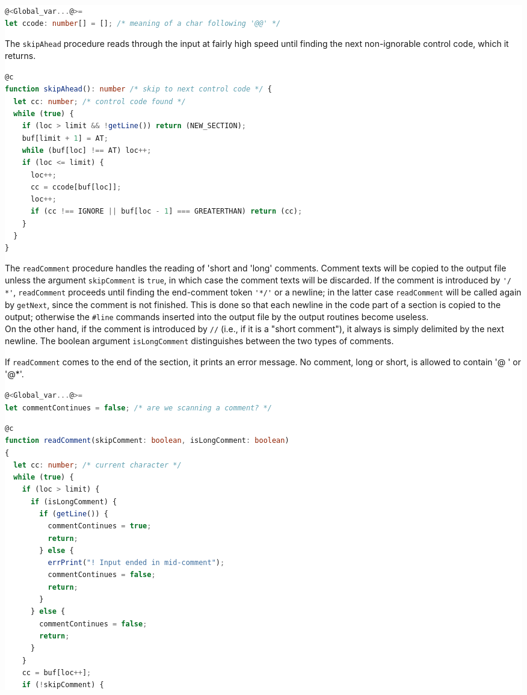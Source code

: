 ```ts
@<Global_var...@>=
let ccode: number[] = []; /* meaning of a char following '@@' */
```

The `skipAhead` procedure reads through the input at fairly high speed until finding the next non-ignorable control code, which it returns.

```ts
@c
function skipAhead(): number /* skip to next control code */ {
  let cc: number; /* control code found */
  while (true) {
    if (loc > limit && !getLine()) return (NEW_SECTION);
    buf[limit + 1] = AT;
    while (buf[loc] !== AT) loc++;
    if (loc <= limit) {
      loc++;
      cc = ccode[buf[loc]];
      loc++;
      if (cc !== IGNORE || buf[loc - 1] === GREATERTHAN) return (cc);
    }
  }
}
```

The `readComment` procedure handles the reading of 'short and 'long' comments. Comment texts will be copied to the output file unless the argument `skipComment` is `true`, in which case the comment texts will be discarded. If the comment is introduced by `'/*'`, `readComment` proceeds until finding the end-comment token `'*/'` or a newline; in the latter case `readComment` will be called again by `getNext`, since the comment is not finished.  This is done so that each newline in the code part of a section is copied to the output; otherwise the `#line` commands inserted into the output file by the output routines become useless.  
On the other hand, if the comment is introduced by `//` (i.e., if it is a "short comment"), it always is simply delimited by the next newline. The boolean argument `isLongComment` distinguishes between the two types of comments.

If `readComment` comes to the end of the section, it prints an error message. No comment, long or short, is allowed to contain '@ ' or '@*'.

```ts
@<Global_var...@>=
let commentContinues = false; /* are we scanning a comment? */
```

```ts
@c
function readComment(skipComment: boolean, isLongComment: boolean)
{
  let cc: number; /* current character */
  while (true) {
    if (loc > limit) {
      if (isLongComment) {
        if (getLine()) {
          commentContinues = true;
          return;
        } else {
          errPrint("! Input ended in mid-comment");
          commentContinues = false;
          return;
        }
      } else {
        commentContinues = false;
        return;
      }
    }
    cc = buf[loc++];
    if (!skipComment) {
```